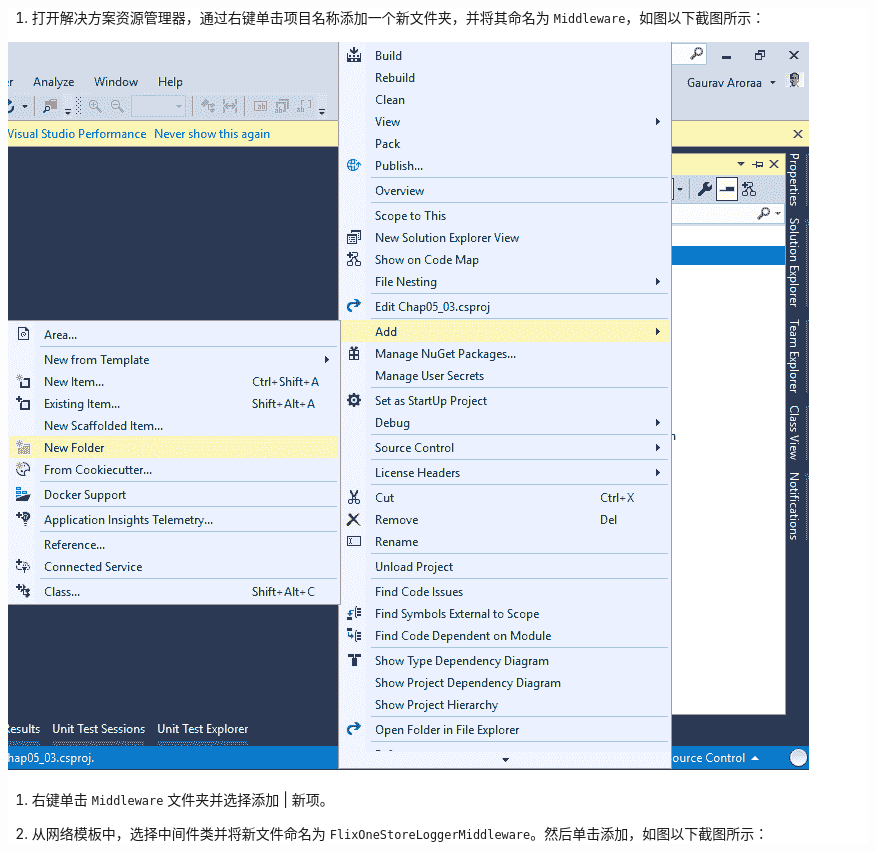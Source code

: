 1.  打开解决方案资源管理器，通过右键单击项目名称添加一个新文件夹，并将其命名为 `Middleware`，如图以下截图所示：

![](img/01dd79d4-1500-4331-a7e8-5935fb70d39d.png)

1.  右键单击 `Middleware` 文件夹并选择添加 | 新项。

1.  从网络模板中，选择中间件类并将新文件命名为 `FlixOneStoreLoggerMiddleware`。然后单击添加，如图以下截图所示：
